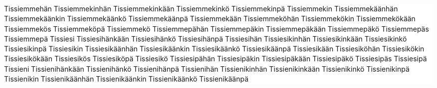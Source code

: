 Tissiemmehän
Tissiemmekinhän
Tissiemmekinkään
Tissiemmekinkö
Tissiemmekinpä
Tissiemmekin
Tissiemmekäänhän
Tissiemmekäänkin
Tissiemmekäänkö
Tissiemmekäänpä
Tissiemmekään
Tissiemmeköhän
Tissiemmekökin
Tissiemmekökään
Tissiemmekös
Tissiemmeköpä
Tissiemmekö
Tissiemmepähän
Tissiemmepäkin
Tissiemmepäkään
Tissiemmepäkö
Tissiemmepäs
Tissiemmepä
Tissiesi
Tissiesihänkään
Tissiesihänkö
Tissiesihänpä
Tissiesihän
Tissiesikinhän
Tissiesikinkään
Tissiesikinkö
Tissiesikinpä
Tissiesikin
Tissiesikäänhän
Tissiesikäänkin
Tissiesikäänkö
Tissiesikäänpä
Tissiesikään
Tissiesiköhän
Tissiesikökin
Tissiesikökään
Tissiesikös
Tissiesiköpä
Tissiesikö
Tissiesipähän
Tissiesipäkin
Tissiesipäkään
Tissiesipäkö
Tissiesipäs
Tissiesipä
Tissieni
Tissienihänkään
Tissienihänkö
Tissienihänpä
Tissienihän
Tissienikinhän
Tissienikinkään
Tissienikinkö
Tissienikinpä
Tissienikin
Tissienikäänhän
Tissienikäänkin
Tissienikäänkö
Tissienikäänpä